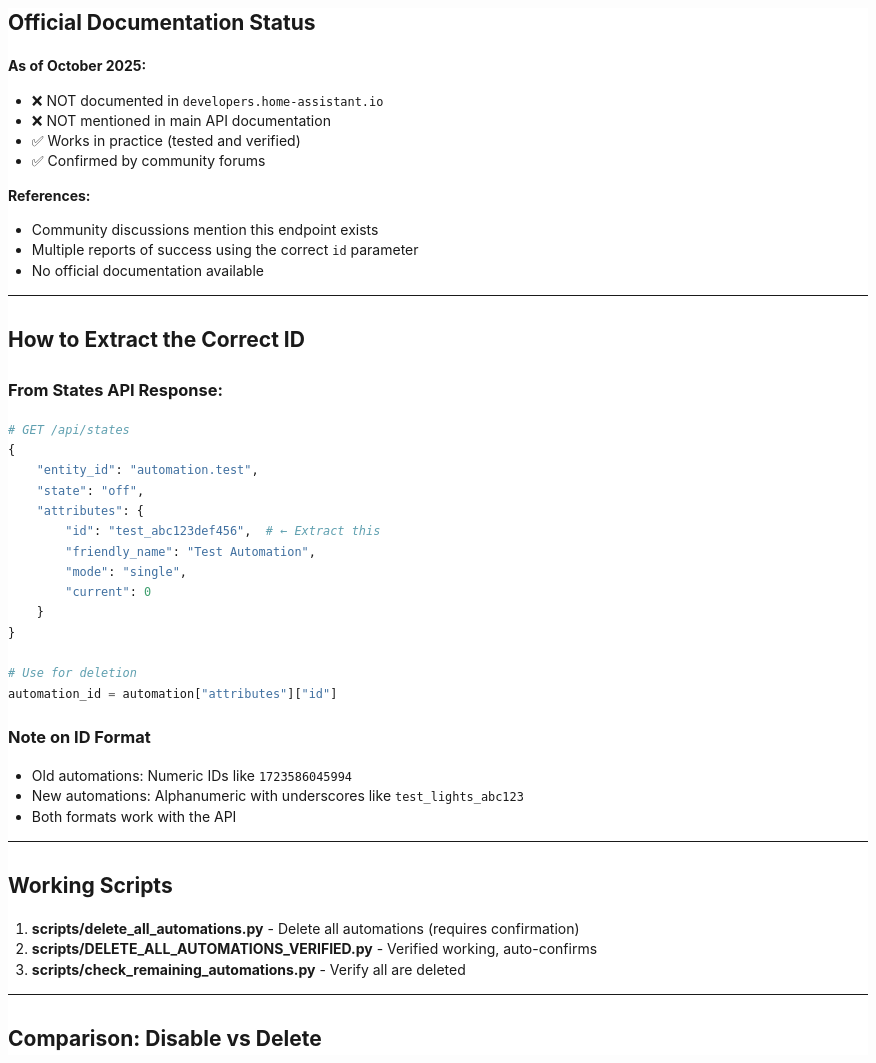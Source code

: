
## Official Documentation Status

**As of October 2025:**
- ❌ NOT documented in `developers.home-assistant.io`
- ❌ NOT mentioned in main API documentation
- ✅ Works in practice (tested and verified)
- ✅ Confirmed by community forums

**References:**
- Community discussions mention this endpoint exists
- Multiple reports of success using the correct `id` parameter
- No official documentation available

---

## How to Extract the Correct ID

### From States API Response:
```python
# GET /api/states
{
    "entity_id": "automation.test",
    "state": "off",
    "attributes": {
        "id": "test_abc123def456",  # ← Extract this
        "friendly_name": "Test Automation",
        "mode": "single",
        "current": 0
    }
}

# Use for deletion
automation_id = automation["attributes"]["id"]
```

### Note on ID Format
- Old automations: Numeric IDs like `1723586045994`
- New automations: Alphanumeric with underscores like `test_lights_abc123`
- Both formats work with the API

---

## Working Scripts

1. **scripts/delete_all_automations.py** - Delete all automations (requires confirmation)
2. **scripts/DELETE_ALL_AUTOMATIONS_VERIFIED.py** - Verified working, auto-confirms
3. **scripts/check_remaining_automations.py** - Verify all are deleted

---

## Comparison: Disable vs Delete
